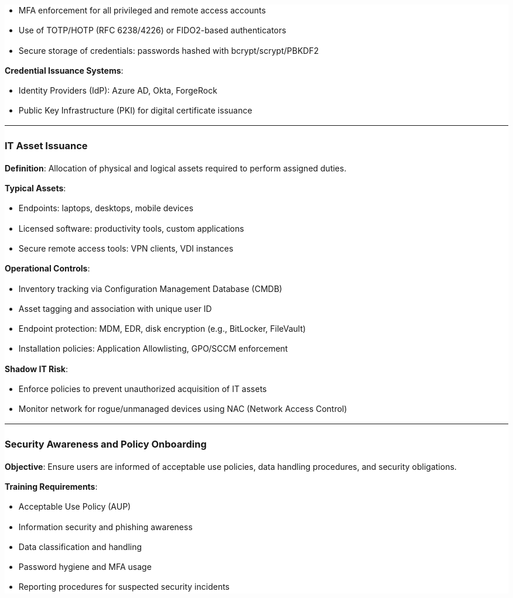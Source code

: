 - MFA enforcement for all privileged and remote access accounts
    
- Use of TOTP/HOTP (RFC 6238/4226) or FIDO2-based authenticators
    
- Secure storage of credentials: passwords hashed with bcrypt/scrypt/PBKDF2
    

**Credential Issuance Systems**:

- Identity Providers (IdP): Azure AD, Okta, ForgeRock
    
- Public Key Infrastructure (PKI) for digital certificate issuance
    

---

### IT Asset Issuance

**Definition**: Allocation of physical and logical assets required to perform assigned duties.

**Typical Assets**:

- Endpoints: laptops, desktops, mobile devices
    
- Licensed software: productivity tools, custom applications
    
- Secure remote access tools: VPN clients, VDI instances
    

**Operational Controls**:

- Inventory tracking via Configuration Management Database (CMDB)
    
- Asset tagging and association with unique user ID
    
- Endpoint protection: MDM, EDR, disk encryption (e.g., BitLocker, FileVault)
    
- Installation policies: Application Allowlisting, GPO/SCCM enforcement
    

**Shadow IT Risk**:

- Enforce policies to prevent unauthorized acquisition of IT assets
    
- Monitor network for rogue/unmanaged devices using NAC (Network Access Control)
    

---

### Security Awareness and Policy Onboarding

**Objective**: Ensure users are informed of acceptable use policies, data handling procedures, and security obligations.

**Training Requirements**:

- Acceptable Use Policy (AUP)
    
- Information security and phishing awareness
    
- Data classification and handling
    
- Password hygiene and MFA usage
    
- Reporting procedures for suspected security incidents
    